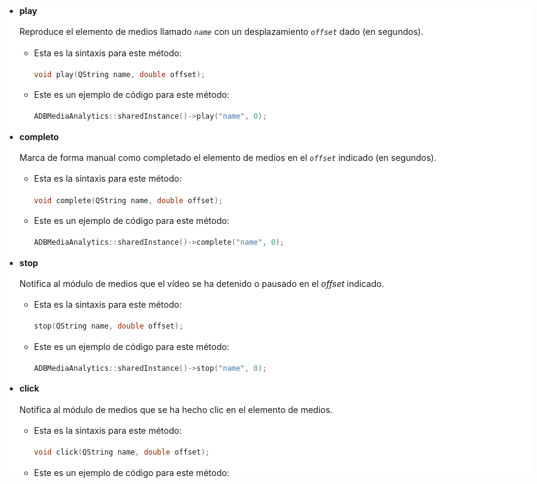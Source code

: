 * **play**

   Reproduce el elemento de medios llamado *`name`* con un desplazamiento *`offset`* dado (en segundos).

   * Esta es la sintaxis para este método:

      ```cpp
      void play(QString name, double offset);
      ```

   * Este es un ejemplo de código para este método:

      ```cpp
      ADBMediaAnalytics::sharedInstance()->play("name", 0); 
      ```

* **completo**

   Marca de forma manual como completado el elemento de medios en el *`offset`* indicado (en segundos).

   * Esta es la sintaxis para este método:

      ```cpp
      void complete(QString name, double offset);
      ```

   * Este es un ejemplo de código para este método:

      ```cpp
      ADBMediaAnalytics::sharedInstance()->complete("name", 0);
      ```

* **stop**

   Notifica al módulo de medios que el vídeo se ha detenido o pausado en el *offset* indicado.

   * Esta es la sintaxis para este método:

      ```cpp
      stop(QString name, double offset);
      ```

   * Este es un ejemplo de código para este método:

      ```cpp
      ADBMediaAnalytics::sharedInstance()->stop("name", 0);
      ```

* **click**

   Notifica al módulo de medios que se ha hecho clic en el elemento de medios.

   * Esta es la sintaxis para este método:

      ```cpp
      void click(QString name, double offset);
      ```

   * Este es un ejemplo de código para este método:
